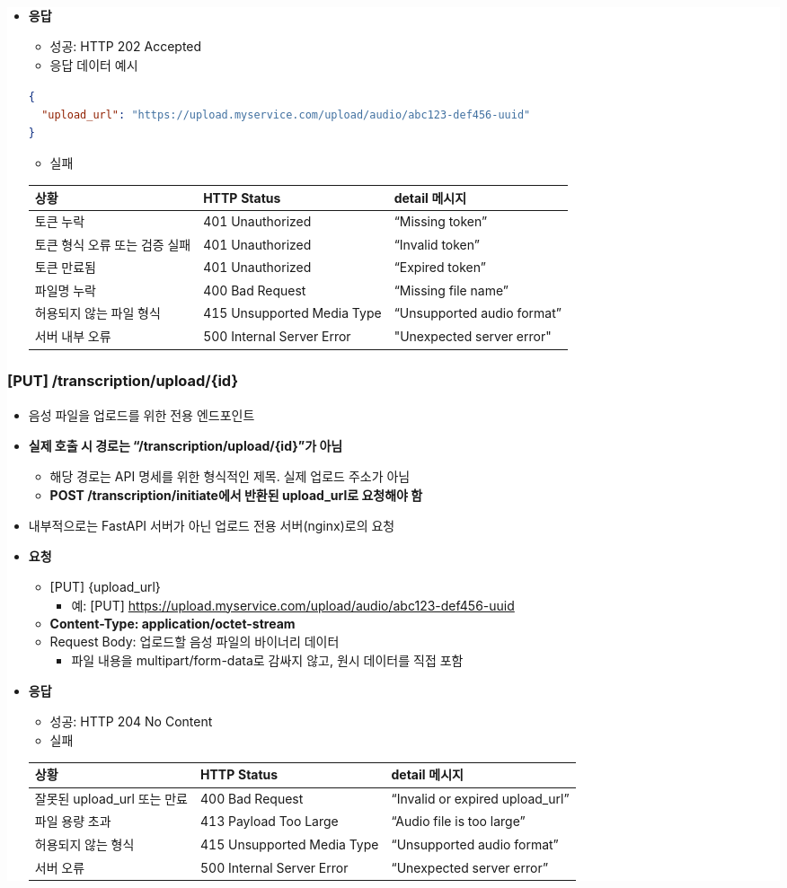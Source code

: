 - **응답**
    - 성공: HTTP 202 Accepted
    - 응답 데이터 예시
    
    ```json
    {
      "upload_url": "https://upload.myservice.com/upload/audio/abc123-def456-uuid"
    }
    ```
    
    - 실패
    
    | **상황** | **HTTP Status** | **detail 메시지** |
    | --- | --- | --- |
    | 토큰 누락 | 401 Unauthorized | “Missing token” |
    | 토큰 형식 오류 또는 검증 실패 | 401 Unauthorized | “Invalid token” |
    | 토큰 만료됨 | 401 Unauthorized | “Expired token” |
    | 파일명 누락 | 400 Bad Request | “Missing file name” |
    | 허용되지 않는 파일 형식 | 415 Unsupported Media Type | “Unsupported audio format” |
    | 서버 내부 오류 | 500 Internal Server Error | "Unexpected server error" |
</aside>

<aside>

### [PUT]  /transcription/upload/{id}

- 음성 파일을 업로드를 위한 전용 엔드포인트
- **실제 호출 시 경로는 “/transcription/upload/{id}”가 아님**
    - 해당 경로는 API 명세를 위한 형식적인 제목. 실제 업로드 주소가 아님
    - **POST /transcription/initiate에서 반환된 upload_url로 요청해야 함**
- 내부적으로는 FastAPI 서버가 아닌 업로드 전용 서버(nginx)로의 요청
- **요청**
    - [PUT]  {upload_url}
        - 예: [PUT] https://upload.myservice.com/upload/audio/abc123-def456-uuid
    - **Content-Type: application/octet-stream**
    - Request Body: 업로드할 음성 파일의 바이너리 데이터
        - 파일 내용을 multipart/form-data로 감싸지 않고, 원시 데이터를 직접 포함
- **응답**
    - 성공: HTTP 204 No Content
    - 실패
    
    | **상황** | **HTTP Status** | **detail 메시지** |
    | --- | --- | --- |
    | 잘못된 upload_url 또는 만료 | 400 Bad Request | “Invalid or expired upload_url” |
    | 파일 용량 초과 | 413 Payload Too Large | “Audio file is too large” |
    | 허용되지 않는 형식 | 415 Unsupported Media Type | “Unsupported audio format” |
    | 서버 오류 | 500 Internal Server Error | “Unexpected server error” |
</aside>
